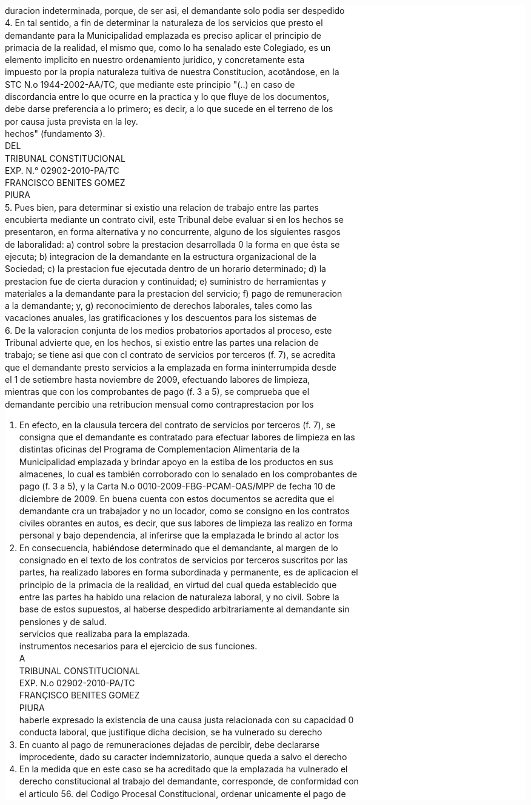 duracion indeterminada, porque, de ser asi, el demandante solo podia ser despedido  
4. En tal sentido, a fin de determinar la naturaleza de los servicios que presto el  
demandante para la Municipalidad emplazada es preciso aplicar el principio de  
primacia de la realidad, el mismo que, como lo ha senalado este Colegiado, es un  
elemento implicito en nuestro ordenamiento juridico, y concretamente esta  
impuesto por la propia naturaleza tuitiva de nuestra Constitucion, acotândose, en la  
STC N.o 1944-2002-AA/TC, que mediante este principio "(..) en caso de  
discordancia entre lo que ocurre en la practica y lo que fluye de los documentos,  
debe darse preferencia a lo primero; es decir, a lo que sucede en el terreno de los  
por causa justa prevista en la ley.  
hechos" (fundamento 3).  
DEL  
TRIBUNAL CONSTITUCIONAL  
EXP. N.° 02902-2010-PA/TC  
FRANCISCO BENITES GOMEZ  
PIURA  
5. Pues bien, para determinar si existio una relacion de trabajo entre las partes  
encubierta mediante un contrato civil, este Tribunal debe evaluar si en los hechos se  
presentaron, en forma alternativa y no concurrente, alguno de los siguientes rasgos  
de laboralidad: a) control sobre la prestacion desarrollada 0 la forma en que ésta se  
ejecuta; b) integracion de la demandante en la estructura organizacional de la  
Sociedad; c) la prestacion fue ejecutada dentro de un horario determinado; d) la  
prestacion fue de cierta duracion y continuidad; e) suministro de herramientas y  
materiales a la demandante para la prestacion del servicio; f) pago de remuneracion  
a la demandante; y, g) reconocimiento de derechos laborales, tales como las  
vacaciones anuales, las gratificaciones y los descuentos para los sistemas de  
6. De la valoracion conjunta de los medios probatorios aportados al proceso, este  
Tribunal advierte que, en los hechos, si existio entre las partes una relacion de  
trabajo; se tiene asi que con cl contrato de servicios por terceros (f. 7), se acredita  
que el demandante presto servicios a la emplazada en forma ininterrumpida desde  
el 1 de setiembre hasta noviembre de 2009, efectuando labores de limpieza,  
mientras que con los comprobantes de pago (f. 3 a 5), se comprueba que el  
demandante percibio una retribucion mensual como contraprestacion por los  
1. En efecto, en la clausula tercera del contrato de servicios por terceros (f. 7), se  
consigna que el demandante es contratado para efectuar labores de limpieza en las  
distintas oficinas del Programa de Complementacion Alimentaria de la  
Municipalidad emplazada y brindar apoyo en la estiba de los productos en sus  
almacenes, lo cual es también corroborado con lo senalado en los comprobantes de  
pago (f. 3 a 5), y la Carta N.o 0010-2009-FBG-PCAM-OAS/MPP de fecha 10 de  
diciembre de 2009. En buena cuenta con estos documentos se acredita que el  
demandante cra un trabajador y no un locador, como se consigno en los contratos  
civiles obrantes en autos, es decir, que sus labores de limpieza las realizo en forma  
personal y bajo dependencia, al inferirse que la emplazada le brindo al actor los  
8. En consecuencia, habiéndose determinado que el demandante, al margen de lo  
consignado en el texto de los contratos de servicios por terceros suscritos por las  
partes, ha realizado labores en forma subordinada y permanente, es de aplicacion el  
principio de la primacia de la realidad, en virtud del cual queda establecido que  
entre las partes ha habido una relacion de naturaleza laboral, y no civil. Sobre la  
base de estos supuestos, al haberse despedido arbitrariamente al demandante sin  
pensiones y de salud.  
servicios que realizaba para la emplazada.  
instrumentos necesarios para el ejercicio de sus funciones.  
A  
TRIBUNAL CONSTITUCIONAL  
EXP. N.o 02902-2010-PA/TC  
FRANÇISCO BENITES GOMEZ  
PIURA  
haberle expresado la existencia de una causa justa relacionada con su capacidad 0  
conducta laboral, que justifique dicha decision, se ha vulnerado su derecho  
9. En cuanto al pago de remuneraciones dejadas de percibir, debe declararse  
improcedente, dado su caracter indemnizatorio, aunque queda a salvo el derecho  
10. En la medida que en este caso se ha acreditado que la emplazada ha vulnerado el  
derecho constitucional al trabajo del demandante, corresponde, de conformidad con  
el articulo 56. del Codigo Procesal Constitucional, ordenar unicamente el pago de  